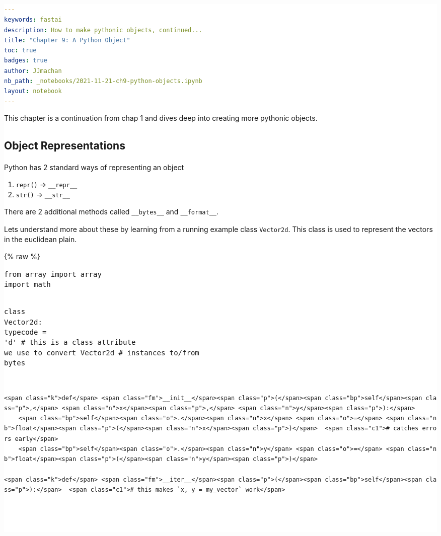 ```yaml
---
keywords: fastai
description: How to make pythonic objects, continued...
title: "Chapter 9: A Python Object"
toc: true
badges: true
author: JJmachan
nb_path: _notebooks/2021-11-21-ch9-python-objects.ipynb
layout: notebook
---
```




<div class="container" id="notebook-container">
        
<div class="cell border-box-sizing text_cell rendered"><div class="inner_cell">
<div class="text_cell_render border-box-sizing rendered_html">
<p>This chapter is a continuation from chap 1 and dives deep into creating more pythonic objects.</p>
<h2 id="Object-Representations">Object Representations<a class="anchor-link" href="#Object-Representations"> </a></h2><p>Python has 2 standard ways of representing an object</p>
<ol>
<li><code>repr()</code> -&gt; <code>__repr__</code></li>
<li><code>str()</code> -&gt; <code>__str__</code></li>
</ol>
<p>There are 2 additional methods called <code>__bytes__</code> and <code>__format__</code>.</p>

</div>
</div>
</div>
<div class="cell border-box-sizing text_cell rendered"><div class="inner_cell">
<div class="text_cell_render border-box-sizing rendered_html">
<p>Lets understand more about these by learning from a running example class <code>Vector2d</code>. This class is used to represent the vectors in the euclidean plain.</p>

</div>
</div>
</div>
    {% raw %}
    
<div class="cell border-box-sizing code_cell rendered">
<div class="input">

<div class="inner_cell">
    <div class="input_area">
<div class=" highlight hl-ipython3"><pre><span></span><span class="kn">from</span> <span class="nn">array</span> <span class="kn">import</span> <span class="n">array</span>
<span class="kn">import</span> <span class="nn">math</span>

<span class="k">class</span> <span class="nc">Vector2d</span><span class="p">:</span>
    <span class="n">typecode</span> <span class="o">=</span> <span class="s1">&#39;d&#39;</span>  <span class="c1"># this is a class attribute we use to convert Vector2d</span>
                    <span class="c1"># instances to/from bytes</span>
    
    <span class="k">def</span> <span class="fm">__init__</span><span class="p">(</span><span class="bp">self</span><span class="p">,</span> <span class="n">x</span><span class="p">,</span> <span class="n">y</span><span class="p">):</span>
        <span class="bp">self</span><span class="o">.</span><span class="n">x</span> <span class="o">=</span> <span class="nb">float</span><span class="p">(</span><span class="n">x</span><span class="p">)</span>  <span class="c1"># catches errors early</span>
        <span class="bp">self</span><span class="o">.</span><span class="n">y</span> <span class="o">=</span> <span class="nb">float</span><span class="p">(</span><span class="n">y</span><span class="p">)</span>
        
    <span class="k">def</span> <span class="fm">__iter__</span><span class="p">(</span><span class="bp">self</span><span class="p">):</span>  <span class="c1"># this makes `x, y = my_vector` work</span>